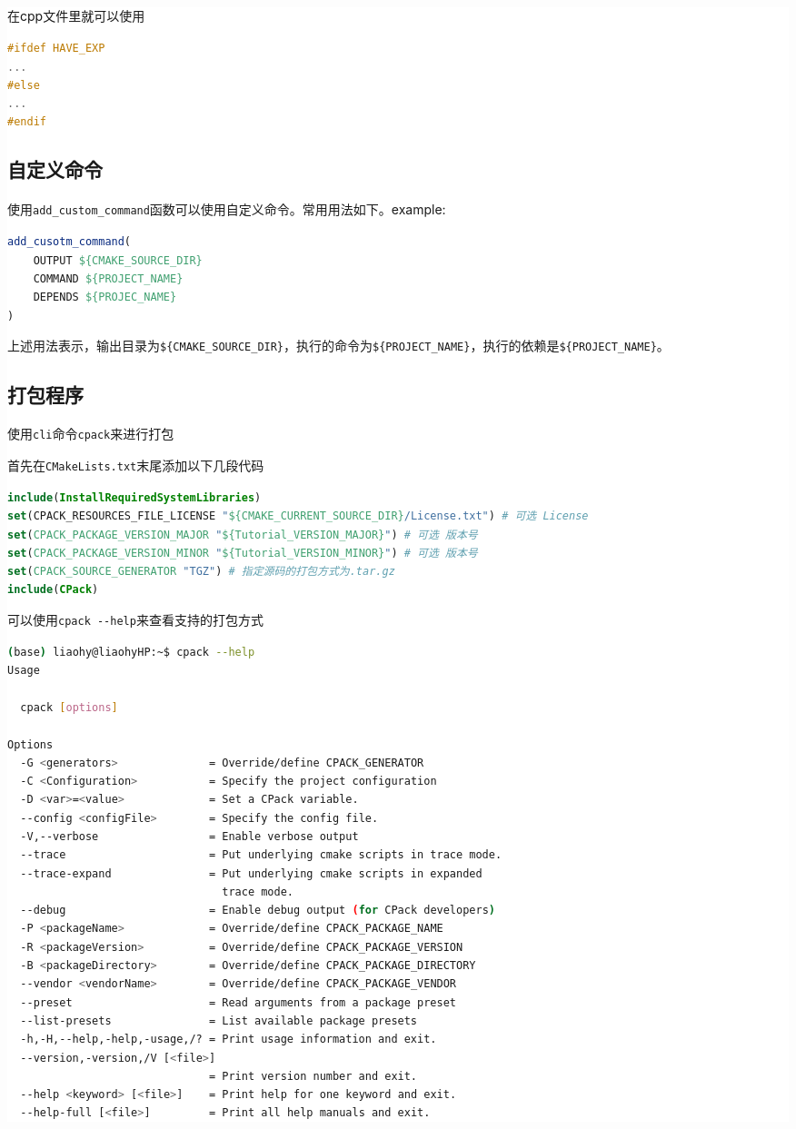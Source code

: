 在cpp文件里就可以使用

```c++
#ifdef HAVE_EXP
...
#else
...
#endif
```

## 自定义命令

使用`add_custom_command`函数可以使用自定义命令。常用用法如下。example:

```cmake
add_cusotm_command(
	OUTPUT ${CMAKE_SOURCE_DIR}
	COMMAND	${PROJECT_NAME}
	DEPENDS ${PROJEC_NAME}
)
```

上述用法表示，输出目录为`${CMAKE_SOURCE_DIR}`，执行的命令为`${PROJECT_NAME}`，执行的依赖是`${PROJECT_NAME}`。

## 打包程序

使用`cli`命令`cpack`来进行打包

首先在`CMakeLists.txt`末尾添加以下几段代码

```cmake
include(InstallRequiredSystemLibraries)
set(CPACK_RESOURCES_FILE_LICENSE "${CMAKE_CURRENT_SOURCE_DIR}/License.txt") # 可选 License
set(CPACK_PACKAGE_VERSION_MAJOR "${Tutorial_VERSION_MAJOR}") # 可选 版本号
set(CPACK_PACKAGE_VERSION_MINOR "${Tutorial_VERSION_MINOR}") # 可选 版本号
set(CPACK_SOURCE_GENERATOR "TGZ") # 指定源码的打包方式为.tar.gz
include(CPack)
```

可以使用`cpack --help`来查看支持的打包方式

```bash
(base) liaohy@liaohyHP:~$ cpack --help
Usage

  cpack [options]

Options
  -G <generators>              = Override/define CPACK_GENERATOR
  -C <Configuration>           = Specify the project configuration
  -D <var>=<value>             = Set a CPack variable.
  --config <configFile>        = Specify the config file.
  -V,--verbose                 = Enable verbose output
  --trace                      = Put underlying cmake scripts in trace mode.
  --trace-expand               = Put underlying cmake scripts in expanded
                                 trace mode.
  --debug                      = Enable debug output (for CPack developers)
  -P <packageName>             = Override/define CPACK_PACKAGE_NAME
  -R <packageVersion>          = Override/define CPACK_PACKAGE_VERSION
  -B <packageDirectory>        = Override/define CPACK_PACKAGE_DIRECTORY
  --vendor <vendorName>        = Override/define CPACK_PACKAGE_VENDOR
  --preset                     = Read arguments from a package preset
  --list-presets               = List available package presets
  -h,-H,--help,-help,-usage,/? = Print usage information and exit.
  --version,-version,/V [<file>]
                               = Print version number and exit.
  --help <keyword> [<file>]    = Print help for one keyword and exit.
  --help-full [<file>]         = Print all help manuals and exit.
```